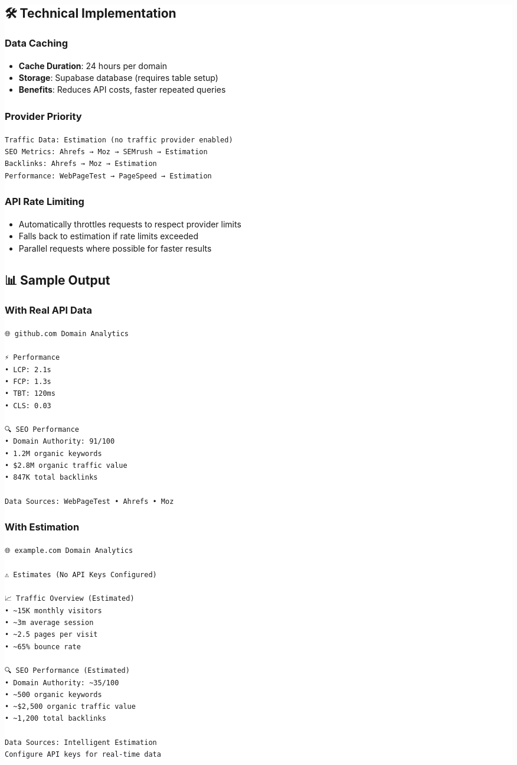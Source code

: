 ## 🛠️ Technical Implementation

### **Data Caching**
- **Cache Duration**: 24 hours per domain
- **Storage**: Supabase database (requires table setup)
- **Benefits**: Reduces API costs, faster repeated queries

### **Provider Priority**
```
Traffic Data: Estimation (no traffic provider enabled)
SEO Metrics: Ahrefs → Moz → SEMrush → Estimation  
Backlinks: Ahrefs → Moz → Estimation
Performance: WebPageTest → PageSpeed → Estimation
```

### **API Rate Limiting**
- Automatically throttles requests to respect provider limits
- Falls back to estimation if rate limits exceeded
- Parallel requests where possible for faster results

## 📊 Sample Output

### **With Real API Data**
```
🌐 github.com Domain Analytics

⚡ Performance
• LCP: 2.1s
• FCP: 1.3s
• TBT: 120ms
• CLS: 0.03

🔍 SEO Performance  
• Domain Authority: 91/100
• 1.2M organic keywords
• $2.8M organic traffic value
• 847K total backlinks

Data Sources: WebPageTest • Ahrefs • Moz
```

### **With Estimation**
```
🌐 example.com Domain Analytics

⚠️ Estimates (No API Keys Configured)

📈 Traffic Overview (Estimated)
• ~15K monthly visitors  
• ~3m average session
• ~2.5 pages per visit
• ~65% bounce rate

🔍 SEO Performance (Estimated)
• Domain Authority: ~35/100
• ~500 organic keywords
• ~$2,500 organic traffic value
• ~1,200 total backlinks

Data Sources: Intelligent Estimation
Configure API keys for real-time data
```